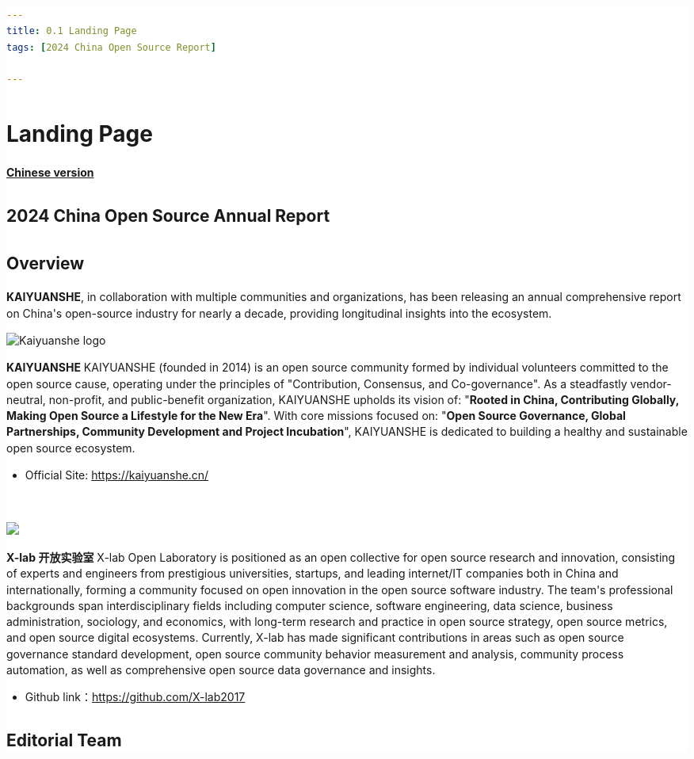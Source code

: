 ```yaml
---
title: 0.1 Landing Page
tags: [2024 China Open Source Report]

---
```


# Landing Page

[**Chinese version**](https://kaiyuanshe.github.io/2024-China-Open-Source-Report/)

## 2024 China Open Source Annual Report

## Overview

**KAIYUANSHE**, in collaboration with multiple communities and organizations, has been releasing an annual comprehensive report on China's open-source industry for nearly a decade, providing longitudinal insights into the ecosystem.
 
![Kaiyuanshe logo](https://hackmd.io/_uploads/HyAD9fzCkg.jpg)

**KAIYUANSHE**
KAIYUANSHE (founded in 2014) is an open source community formed by individual volunteers committed to the open source cause, operating under the principles of "Contribution, Consensus, and Co-governance". As a steadfastly vendor-neutral, non-profit, and public-benefit organization, KAIYUANSHE upholds its vision of: "**Rooted in China, Contributing Globally, Making Open Source a Lifestyle for the New Era**". With core missions focused on: "**Open Source Governance, Global Partnerships, Community Development and Project Incubation**", KAIYUANSHE is dedicated to building a healthy and sustainable open source ecosystem.
- Official Site: https://kaiyuanshe.cn/
<br>

<img src="https://github.com/X-lab2017.png" width="100"><br>


**X-lab 开放实验室**
X-lab Open Laboratory is positioned as an open collective for open source research and innovation, consisting of experts and engineers from prestigious universities, startups, and leading internet/IT companies both in China and internationally, forming a community focused on open innovation in the open source software industry. The team's professional backgrounds span interdisciplinary fields including computer science, software engineering, data science, business administration, sociology, and economics, with long-term research and practice in open source strategy, open source metrics, and open source digital ecosystems. Currently, X-lab has made significant contributions in areas such as open source governance standard development, open source community behavior measurement and analysis, community process automation, as well as comprehensive open source data governance and insights.
- Github link：https://github.com/X-lab2017

## Editorial Team
